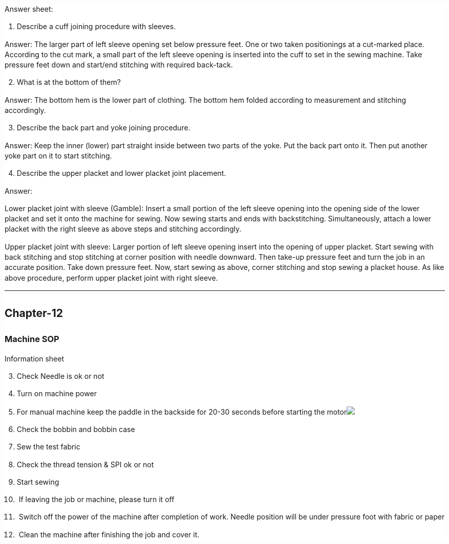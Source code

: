 Answer sheet:

1. Describe a cuff joining procedure with sleeves.

Answer: The larger part of left sleeve opening set below pressure feet. One or two taken positionings at a cut-marked place. According to the cut mark, a small part of the left sleeve opening is inserted into the cuff to set in the sewing machine. Take pressure feet down and start/end stitching with required back-tack.

2. What is at the bottom of them?

Answer: The bottom hem is the lower part of clothing. The bottom hem folded according to measurement and stitching accordingly.

3. Describe the back part and yoke joining procedure.

Answer: Keep the inner (lower) part straight inside between two parts of the yoke. Put the back part onto it. Then put another yoke part on it to start stitching.

4. Describe the upper placket and lower placket joint placement.

Answer: 

Lower placket joint with sleeve (Gamble): Insert a small portion of the left sleeve opening into the opening side of the lower placket and set it onto the machine for sewing. Now sewing starts and ends with backstitching. Simultaneously, attach a lower placket with the right sleeve as above steps and stitching accordingly.

Upper placket joint with sleeve: Larger portion of left sleeve opening insert into the opening of upper placket. Start sewing with back stitching and stop stitching at corner position with needle downward. Then take-up pressure feet and turn the job in an accurate position. Take down pressure feet. Now, start sewing as above, corner stitching and stop sewing a placket house. As like above procedure, perform upper placket joint with right sleeve.

* * *

## Chapter-12

### Machine SOP

Information sheet

3. Check Needle is ok or not

4. Turn on machine power
5. For manual machine keep the paddle in the backside for 20-30 seconds before starting the motor![](https://lh6.googleusercontent.com/jfCi_tyl5-NCuBMxZOb9HfnRUmAKZKmTpVHvFHrZ9csO4MEt6-JcAHzB8CTmCILqxB94C44V5VTewRVn0son5_IfS6LnoSaNYPu8YjsMukdztfLNqXmHLZ79htXPvl3FmQ)
6. Check the bobbin and bobbin case
7. Sew the test fabric

8. Check the thread tension & SPI ok or not

9. Start sewing
10.  If leaving the job or machine, please turn it off
11.  Switch off the power of the machine after completion of work. Needle position will be under pressure foot with fabric or paper
12.  Clean the machine after finishing the job and cover it.
